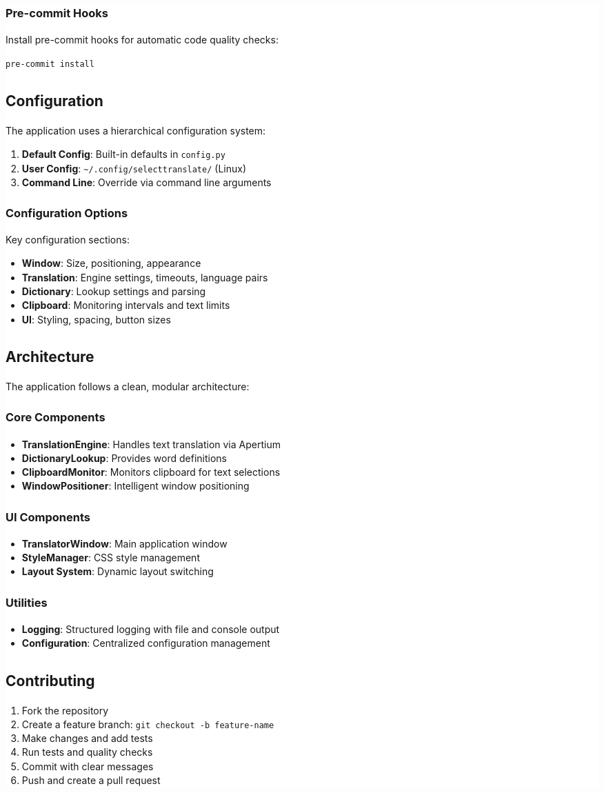 ### Pre-commit Hooks

Install pre-commit hooks for automatic code quality checks:

```bash
pre-commit install
```

## Configuration

The application uses a hierarchical configuration system:

1. **Default Config**: Built-in defaults in `config.py`
2. **User Config**: `~/.config/selecttranslate/` (Linux)
3. **Command Line**: Override via command line arguments

### Configuration Options

Key configuration sections:

- **Window**: Size, positioning, appearance
- **Translation**: Engine settings, timeouts, language pairs
- **Dictionary**: Lookup settings and parsing
- **Clipboard**: Monitoring intervals and text limits
- **UI**: Styling, spacing, button sizes

## Architecture

The application follows a clean, modular architecture:

### Core Components

- **TranslationEngine**: Handles text translation via Apertium
- **DictionaryLookup**: Provides word definitions
- **ClipboardMonitor**: Monitors clipboard for text selections
- **WindowPositioner**: Intelligent window positioning

### UI Components

- **TranslatorWindow**: Main application window
- **StyleManager**: CSS style management
- **Layout System**: Dynamic layout switching

### Utilities

- **Logging**: Structured logging with file and console output
- **Configuration**: Centralized configuration management

## Contributing

1. Fork the repository
2. Create a feature branch: `git checkout -b feature-name`
3. Make changes and add tests
4. Run tests and quality checks
5. Commit with clear messages
6. Push and create a pull request
